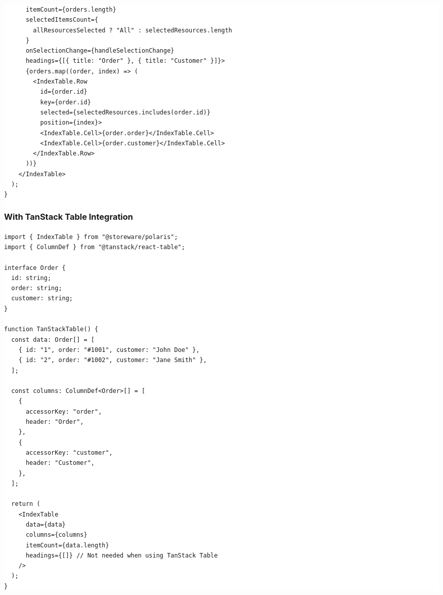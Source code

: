 ```tsx
      itemCount={orders.length}
      selectedItemsCount={
        allResourcesSelected ? "All" : selectedResources.length
      }
      onSelectionChange={handleSelectionChange}
      headings={[{ title: "Order" }, { title: "Customer" }]}>
      {orders.map((order, index) => (
        <IndexTable.Row
          id={order.id}
          key={order.id}
          selected={selectedResources.includes(order.id)}
          position={index}>
          <IndexTable.Cell>{order.order}</IndexTable.Cell>
          <IndexTable.Cell>{order.customer}</IndexTable.Cell>
        </IndexTable.Row>
      ))}
    </IndexTable>
  );
}
```

### With TanStack Table Integration

```tsx
import { IndexTable } from "@storeware/polaris";
import { ColumnDef } from "@tanstack/react-table";

interface Order {
  id: string;
  order: string;
  customer: string;
}

function TanStackTable() {
  const data: Order[] = [
    { id: "1", order: "#1001", customer: "John Doe" },
    { id: "2", order: "#1002", customer: "Jane Smith" },
  ];

  const columns: ColumnDef<Order>[] = [
    {
      accessorKey: "order",
      header: "Order",
    },
    {
      accessorKey: "customer",
      header: "Customer",
    },
  ];

  return (
    <IndexTable
      data={data}
      columns={columns}
      itemCount={data.length}
      headings={[]} // Not needed when using TanStack Table
    />
  );
}
```
